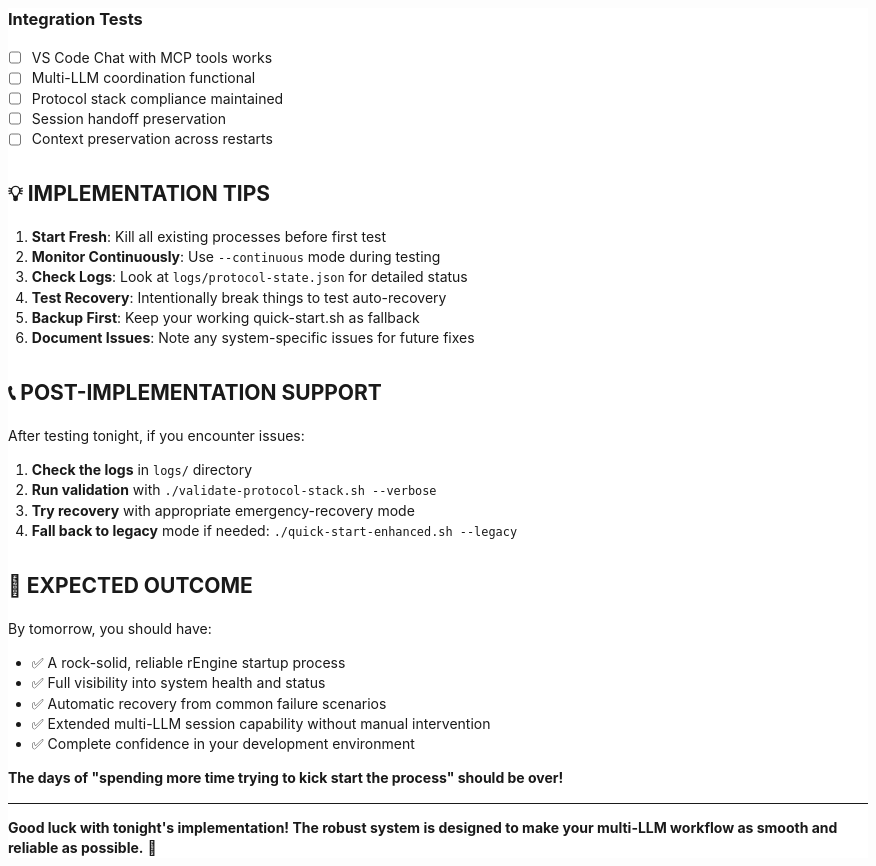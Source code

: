 ### Integration Tests

- [ ] VS Code Chat with MCP tools works
- [ ] Multi-LLM coordination functional
- [ ] Protocol stack compliance maintained
- [ ] Session handoff preservation
- [ ] Context preservation across restarts

## 💡 **IMPLEMENTATION TIPS**

1. **Start Fresh**: Kill all existing processes before first test
2. **Monitor Continuously**: Use `--continuous` mode during testing
3. **Check Logs**: Look at `logs/protocol-state.json` for detailed status
4. **Test Recovery**: Intentionally break things to test auto-recovery
5. **Backup First**: Keep your working quick-start.sh as fallback
6. **Document Issues**: Note any system-specific issues for future fixes

## 📞 **POST-IMPLEMENTATION SUPPORT**

After testing tonight, if you encounter issues:

1. **Check the logs** in `logs/` directory
2. **Run validation** with `./validate-protocol-stack.sh --verbose`
3. **Try recovery** with appropriate emergency-recovery mode
4. **Fall back to legacy** mode if needed: `./quick-start-enhanced.sh --legacy`

## 🎉 **EXPECTED OUTCOME**

By tomorrow, you should have:

- ✅ A rock-solid, reliable rEngine startup process
- ✅ Full visibility into system health and status  
- ✅ Automatic recovery from common failure scenarios
- ✅ Extended multi-LLM session capability without manual intervention
- ✅ Complete confidence in your development environment

**The days of "spending more time trying to kick start the process" should be over!**

---

**Good luck with tonight's implementation! The robust system is designed to make your multi-LLM workflow as smooth and reliable as possible.** 🚀
